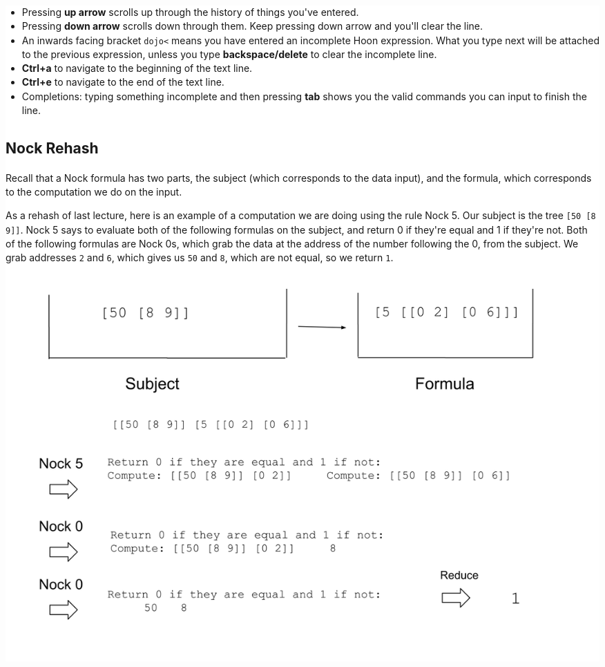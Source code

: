 * Pressing **up arrow** scrolls up through the history of things you've entered.
* Pressing **down arrow** scrolls down through them. Keep pressing down arrow and you'll clear the line.
* An inwards facing bracket `dojo<` means you have entered an incomplete Hoon expression. What you type next will be attached to the previous expression, unless you type **backspace/delete** to clear the incomplete line.
* **Ctrl+a** to navigate to the beginning of the text line.
* **Ctrl+e** to navigate to the end of the text line.
* Completions: typing something incomplete and then pressing **tab** shows you the valid commands you can input to finish the line.


## Nock Rehash

Recall that a Nock formula has two parts, the subject (which corresponds to the data input), and the formula, which corresponds to the computation we do on the input.

As a rehash of last lecture, here is an example of a computation we are doing using the rule Nock 5. Our subject is the tree `[50 [8 9]]`. Nock 5 says to evaluate both of the following formulas on the subject, and return 0 if they're equal and 1 if they're not. Both of the following formulas are Nock 0s, which grab the data at the address of the number following the 0, from the subject. We grab addresses `2` and `6`, which gives us `50` and `8`, which are not equal, so we return `1`.

![](Images/010.png)
